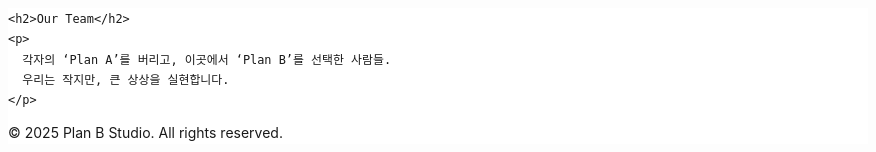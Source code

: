     <h2>Our Team</h2>
    <p>
      각자의 ‘Plan A’를 버리고, 이곳에서 ‘Plan B’를 선택한 사람들.  
      우리는 작지만, 큰 상상을 실현합니다.
    </p>
  </section>

  <footer>
    © 2025 Plan B Studio. All rights reserved.
  </footer>

</body>
</html>
